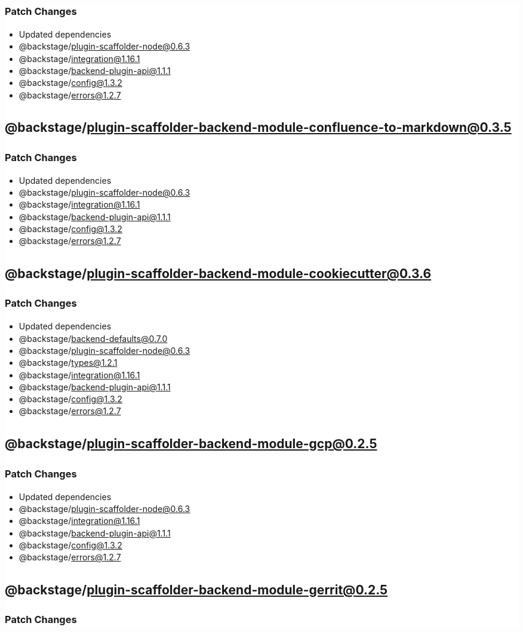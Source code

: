 ### Patch Changes

- Updated dependencies
 - @backstage/plugin-scaffolder-node@0.6.3
 - @backstage/integration@1.16.1
 - @backstage/backend-plugin-api@1.1.1
 - @backstage/config@1.3.2
 - @backstage/errors@1.2.7

## @backstage/plugin-scaffolder-backend-module-confluence-to-markdown@0.3.5

### Patch Changes

- Updated dependencies
 - @backstage/plugin-scaffolder-node@0.6.3
 - @backstage/integration@1.16.1
 - @backstage/backend-plugin-api@1.1.1
 - @backstage/config@1.3.2
 - @backstage/errors@1.2.7

## @backstage/plugin-scaffolder-backend-module-cookiecutter@0.3.6

### Patch Changes

- Updated dependencies
 - @backstage/backend-defaults@0.7.0
 - @backstage/plugin-scaffolder-node@0.6.3
 - @backstage/types@1.2.1
 - @backstage/integration@1.16.1
 - @backstage/backend-plugin-api@1.1.1
 - @backstage/config@1.3.2
 - @backstage/errors@1.2.7

## @backstage/plugin-scaffolder-backend-module-gcp@0.2.5

### Patch Changes

- Updated dependencies
 - @backstage/plugin-scaffolder-node@0.6.3
 - @backstage/integration@1.16.1
 - @backstage/backend-plugin-api@1.1.1
 - @backstage/config@1.3.2
 - @backstage/errors@1.2.7

## @backstage/plugin-scaffolder-backend-module-gerrit@0.2.5

### Patch Changes
